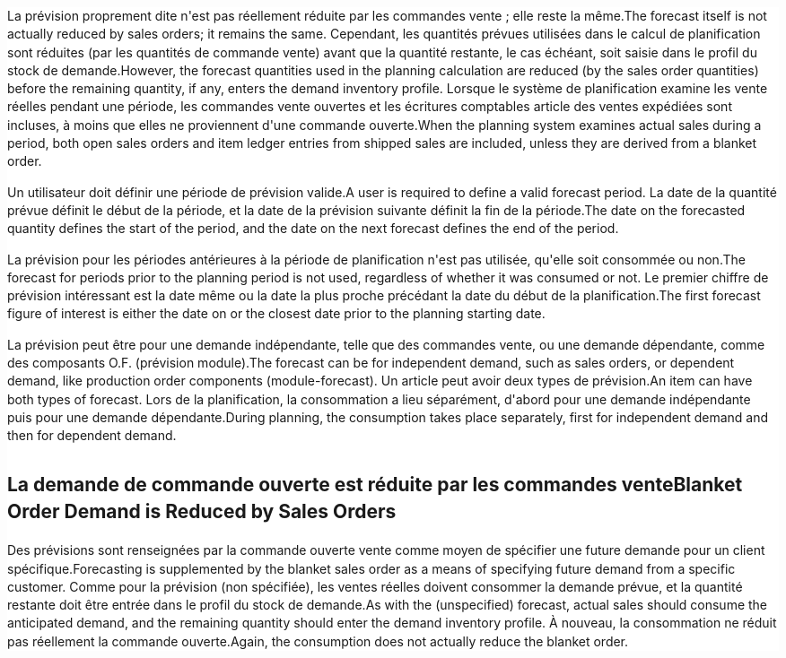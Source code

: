  <span data-ttu-id="46149-172">La prévision proprement dite n'est pas réellement réduite par les commandes vente ; elle reste la même.</span><span class="sxs-lookup"><span data-stu-id="46149-172">The forecast itself is not actually reduced by sales orders; it remains the same.</span></span> <span data-ttu-id="46149-173">Cependant, les quantités prévues utilisées dans le calcul de planification sont réduites (par les quantités de commande vente) avant que la quantité restante, le cas échéant, soit saisie dans le profil du stock de demande.</span><span class="sxs-lookup"><span data-stu-id="46149-173">However, the forecast quantities used in the planning calculation are reduced (by the sales order quantities) before the remaining quantity, if any, enters the demand inventory profile.</span></span> <span data-ttu-id="46149-174">Lorsque le système de planification examine les vente réelles pendant une période, les commandes vente ouvertes et les écritures comptables article des ventes expédiées sont incluses, à moins que elles ne proviennent d'une commande ouverte.</span><span class="sxs-lookup"><span data-stu-id="46149-174">When the planning system examines actual sales during a period, both open sales orders and item ledger entries from shipped sales are included, unless they are derived from a blanket order.</span></span>  
  
 <span data-ttu-id="46149-175">Un utilisateur doit définir une période de prévision valide.</span><span class="sxs-lookup"><span data-stu-id="46149-175">A user is required to define a valid forecast period.</span></span> <span data-ttu-id="46149-176">La date de la quantité prévue définit le début de la période, et la date de la prévision suivante définit la fin de la période.</span><span class="sxs-lookup"><span data-stu-id="46149-176">The date on the forecasted quantity defines the start of the period, and the date on the next forecast defines the end of the period.</span></span>  
  
 <span data-ttu-id="46149-177">La prévision pour les périodes antérieures à la période de planification n'est pas utilisée, qu'elle soit consommée ou non.</span><span class="sxs-lookup"><span data-stu-id="46149-177">The forecast for periods prior to the planning period is not used, regardless of whether it was consumed or not.</span></span> <span data-ttu-id="46149-178">Le premier chiffre de prévision intéressant est la date même ou la date la plus proche précédant la date du début de la planification.</span><span class="sxs-lookup"><span data-stu-id="46149-178">The first forecast figure of interest is either the date on or the closest date prior to the planning starting date.</span></span>  
  
 <span data-ttu-id="46149-179">La prévision peut être pour une demande indépendante, telle que des commandes vente, ou une demande dépendante, comme des composants O.F. (prévision module).</span><span class="sxs-lookup"><span data-stu-id="46149-179">The forecast can be for independent demand, such as sales orders, or dependent demand, like production order components (module-forecast).</span></span> <span data-ttu-id="46149-180">Un article peut avoir deux types de prévision.</span><span class="sxs-lookup"><span data-stu-id="46149-180">An item can have both types of forecast.</span></span> <span data-ttu-id="46149-181">Lors de la planification, la consommation a lieu séparément, d'abord pour une demande indépendante puis pour une demande dépendante.</span><span class="sxs-lookup"><span data-stu-id="46149-181">During planning, the consumption takes place separately, first for independent demand and then for dependent demand.</span></span>  
  
## <a name="blanket-order-demand-is-reduced-by-sales-orders"></a><span data-ttu-id="46149-182">La demande de commande ouverte est réduite par les commandes vente</span><span class="sxs-lookup"><span data-stu-id="46149-182">Blanket Order Demand is Reduced by Sales Orders</span></span>  
 <span data-ttu-id="46149-183">Des prévisions sont renseignées par la commande ouverte vente comme moyen de spécifier une future demande pour un client spécifique.</span><span class="sxs-lookup"><span data-stu-id="46149-183">Forecasting is supplemented by the blanket sales order as a means of specifying future demand from a specific customer.</span></span> <span data-ttu-id="46149-184">Comme pour la prévision (non spécifiée), les ventes réelles doivent consommer la demande prévue, et la quantité restante doit être entrée dans le profil du stock de demande.</span><span class="sxs-lookup"><span data-stu-id="46149-184">As with the (unspecified) forecast, actual sales should consume the anticipated demand, and the remaining quantity should enter the demand inventory profile.</span></span> <span data-ttu-id="46149-185">À nouveau, la consommation ne réduit pas réellement la commande ouverte.</span><span class="sxs-lookup"><span data-stu-id="46149-185">Again, the consumption does not actually reduce the blanket order.</span></span>  
  